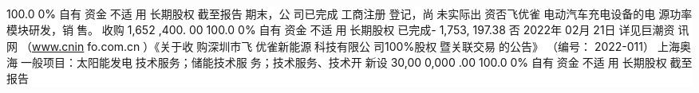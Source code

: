 100.0
0%
自有
资金
不适
用
长期股权
截至报告
期末，公
司已完成
工商注册
登记，尚
未实际出
资否飞优雀
电动汽车充电设备的电
源功率模块研发，销
售。
收购
1,652
,400.
00
100.0
0%
自有
资金
不适
用
长期股权
已完成-
1,753,
197.38
否
2022年
02月
21日
详见巨潮资
讯网
（www.cnin
fo.com.cn
）《关于收
购深圳市飞
优雀新能源
科技有限公
司100%股权
暨关联交易
的公告》
（编号：
2022-011）
上海奥海
一般项目：太阳能发电
技术服务；储能技术服
务；技术服务、技术开
新设
30,00
0,000
.00
100.0
0%
自有
资金
不适
用
长期股权
截至报告